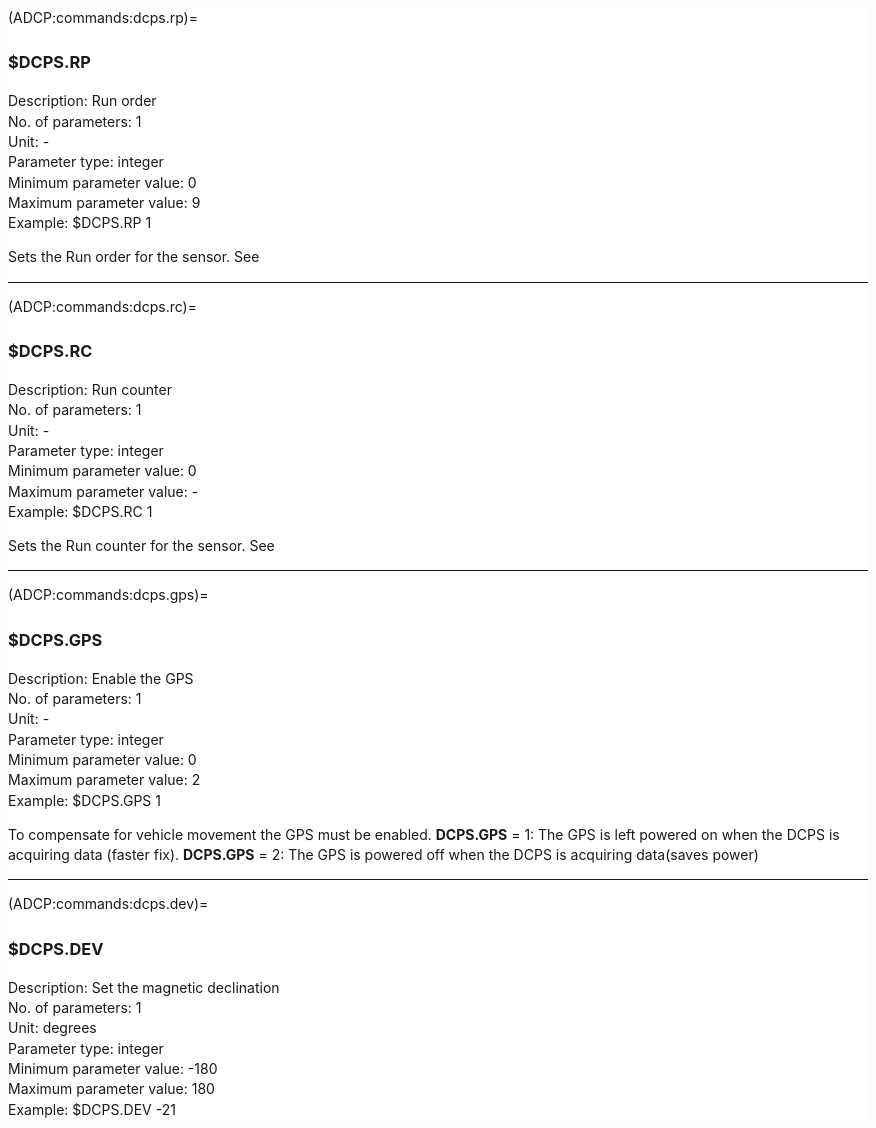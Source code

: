 (ADCP:commands:dcps.rp)=
### \$DCPS.RP

Description: Run order <br>
No. of parameters: 1 <br>
Unit: - <br>
Parameter type: integer <br>
Minimum parameter value: 0 <br>
Maximum parameter value: 9 <br>
Example: \$DCPS.RP 1 <br>

Sets the Run order for the sensor. See [](datalogger:basic:common:runorder)

---

(ADCP:commands:dcps.rc)=
### \$DCPS.RC

Description: Run counter <br>
No. of parameters: 1 <br>
Unit: - <br>
Parameter type: integer <br>
Minimum parameter value: 0 <br>
Maximum parameter value: - <br>
Example: \$DCPS.RC 1 <br>

Sets the Run counter for the sensor. See [](datalogger:basic:common:runcounter)

---

(ADCP:commands:dcps.gps)=
### \$DCPS.GPS

Description: Enable the GPS <br>
No. of parameters: 1 <br>
Unit: - <br>
Parameter type: integer <br>
Minimum parameter value: 0 <br>
Maximum parameter value: 2 <br>
Example: \$DCPS.GPS 1 <br>

To compensate for vehicle movement the GPS must be enabled. **DCPS.GPS** = 1: The GPS is left powered on when the DCPS is acquiring data (faster fix). **DCPS.GPS** = 2: The GPS is powered off when the DCPS is acquiring data(saves power)

---

(ADCP:commands:dcps.dev)=
### \$DCPS.DEV

Description: Set the magnetic declination <br>
No. of parameters: 1 <br>
Unit: degrees <br>
Parameter type: integer <br>
Minimum parameter value: -180 <br>
Maximum parameter value: 180 <br>
Example: \$DCPS.DEV -21 <br>
